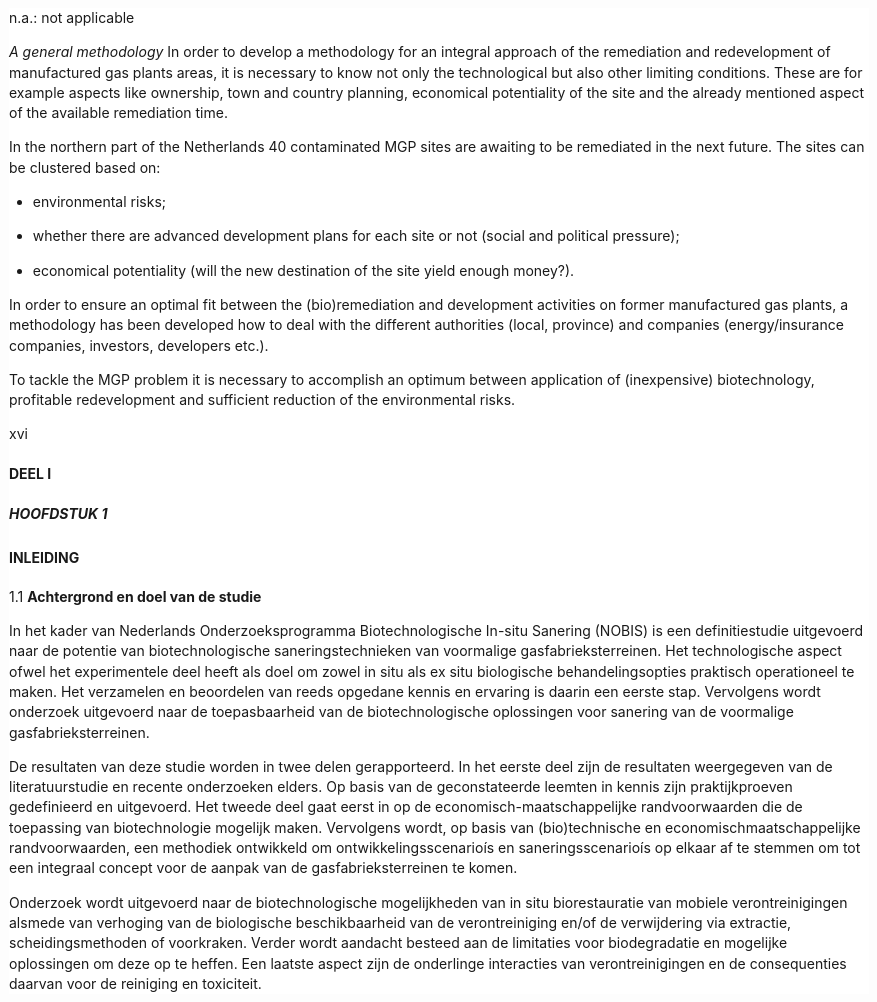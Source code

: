 n.a.: not applicable 

_A general methodology_ In order to develop a methodology for an integral approach of the remediation and redevelopment of manufactured gas plants areas, it is necessary to know not only the technological but also other limiting conditions. These are for example aspects like ownership, town and country planning, economical potentiality of the site and the already mentioned aspect of the available remediation time. 

In the northern part of the Netherlands 40 contaminated MGP sites are awaiting to be remediated in the next future. The sites can be clustered based on: 

- environmental risks; 

- whether there are advanced development plans for each site or not (social and political     pressure); 

- economical potentiality (will the new destination of the site yield enough money?). 

In order to ensure an optimal fit between the (bio)remediation and development activities on former manufactured gas plants, a methodology has been developed how to deal with the different authorities (local, province) and companies (energy/insurance companies, investors, developers etc.). 

To tackle the MGP problem it is necessary to accomplish an optimum between application of (inexpensive) biotechnology, profitable redevelopment and sufficient reduction of the environmental risks. 

 xvi 


#### DEEL I 



##### HOOFDSTUK 1 

#### INLEIDING 

1.1 **Achtergrond en doel van de studie** 

In het kader van Nederlands Onderzoeksprogramma Biotechnologische In-situ Sanering (NOBIS) is een definitiestudie uitgevoerd naar de potentie van biotechnologische saneringstechnieken van voormalige gasfabrieksterreinen. Het technologische aspect ofwel het experimentele deel heeft als doel om zowel in situ als ex situ biologische behandelingsopties praktisch operationeel te maken. Het verzamelen en beoordelen van reeds opgedane kennis en ervaring is daarin een eerste stap. Vervolgens wordt onderzoek uitgevoerd naar de toepasbaarheid van de biotechnologische oplossingen voor sanering van de voormalige gasfabrieksterreinen. 

De resultaten van deze studie worden in twee delen gerapporteerd. In het eerste deel zijn de resultaten weergegeven van de literatuurstudie en recente onderzoeken elders. Op basis van de geconstateerde leemten in kennis zijn praktijkproeven gedefinieerd en uitgevoerd. Het tweede deel gaat eerst in op de economisch-maatschappelijke randvoorwaarden die de toepassing van biotechnologie mogelijk maken. Vervolgens wordt, op basis van (bio)technische en economischmaatschappelijke randvoorwaarden, een methodiek ontwikkeld om ontwikkelingsscenarioís en saneringsscenarioís op elkaar af te stemmen om tot een integraal concept voor de aanpak van de gasfabrieksterreinen te komen. 

Onderzoek wordt uitgevoerd naar de biotechnologische mogelijkheden van in situ biorestauratie van mobiele verontreinigingen alsmede van verhoging van de biologische beschikbaarheid van de verontreiniging en/of de verwijdering via extractie, scheidingsmethoden of voorkraken. Verder wordt aandacht besteed aan de limitaties voor biodegradatie en mogelijke oplossingen om deze op te heffen. Een laatste aspect zijn de onderlinge interacties van verontreinigingen en de consequenties daarvan voor de reiniging en toxiciteit. 
